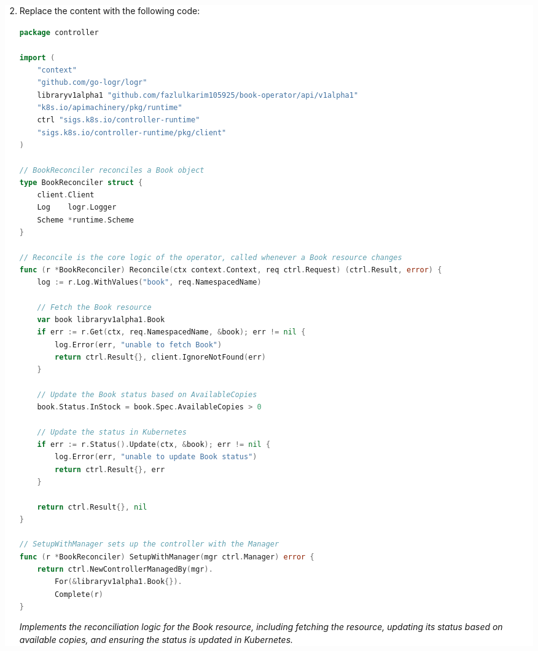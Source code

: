 2. Replace the content with the following code:

   ```go
   package controller

   import (
       "context"
       "github.com/go-logr/logr"
       libraryv1alpha1 "github.com/fazlulkarim105925/book-operator/api/v1alpha1"
       "k8s.io/apimachinery/pkg/runtime"
       ctrl "sigs.k8s.io/controller-runtime"
       "sigs.k8s.io/controller-runtime/pkg/client"
   )

   // BookReconciler reconciles a Book object
   type BookReconciler struct {
       client.Client
       Log    logr.Logger
       Scheme *runtime.Scheme
   }

   // Reconcile is the core logic of the operator, called whenever a Book resource changes
   func (r *BookReconciler) Reconcile(ctx context.Context, req ctrl.Request) (ctrl.Result, error) {
       log := r.Log.WithValues("book", req.NamespacedName)

       // Fetch the Book resource
       var book libraryv1alpha1.Book
       if err := r.Get(ctx, req.NamespacedName, &book); err != nil {
           log.Error(err, "unable to fetch Book")
           return ctrl.Result{}, client.IgnoreNotFound(err)
       }

       // Update the Book status based on AvailableCopies
       book.Status.InStock = book.Spec.AvailableCopies > 0

       // Update the status in Kubernetes
       if err := r.Status().Update(ctx, &book); err != nil {
           log.Error(err, "unable to update Book status")
           return ctrl.Result{}, err
       }

       return ctrl.Result{}, nil
   }

   // SetupWithManager sets up the controller with the Manager
   func (r *BookReconciler) SetupWithManager(mgr ctrl.Manager) error {
       return ctrl.NewControllerManagedBy(mgr).
           For(&libraryv1alpha1.Book{}).
           Complete(r)
   }
   ```
   *Implements the reconciliation logic for the Book resource, including fetching the resource, updating its status based on available copies, and ensuring the status is updated in Kubernetes.*
